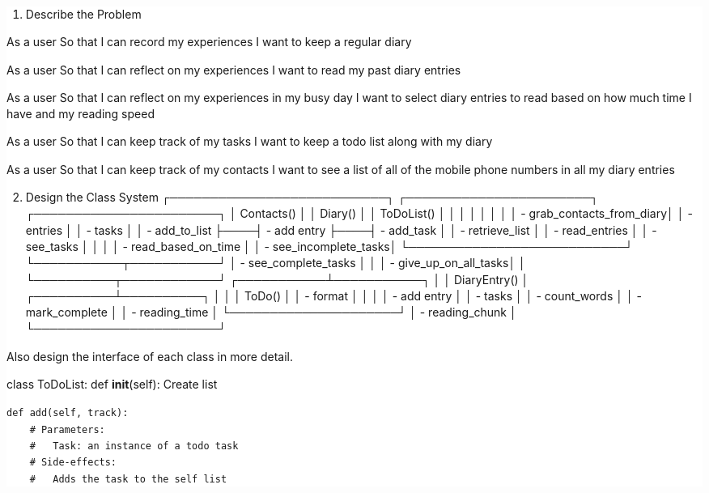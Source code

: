 1. Describe the Problem

As a user
So that I can record my experiences
I want to keep a regular diary

As a user
So that I can reflect on my experiences
I want to read my past diary entries

As a user
So that I can reflect on my experiences in my busy day
I want to select diary entries to read based on how much time I have and my reading speed

As a user
So that I can keep track of my tasks
I want to keep a todo list along with my diary

As a user
So that I can keep track of my contacts
I want to see a list of all of the mobile phone numbers in all my diary entries

2. Design the Class System
┌───────────────────────────┐    ┌───────────────────────┐    ┌───────────────────────┐
│ Contacts()                │    │ Diary()               │    │ ToDoList()            │
│                           │    │                       │    │                       │
│ - grab_contacts_from_diary│    │ - entries             │    │ - tasks               │
│ - add_to_list             ├────┤ - add entry           ├────┤ - add_task            │
│ - retrieve_list           │    │ - read_entries        │    │ - see_tasks           │
│                           │    │ - read_based_on_time  │    │ - see_incomplete_tasks│
└───────────────────────────┘    └───────────┬───────────┘    │ - see_complete_tasks  │
                                             │                │ - give_up_on_all_tasks│
                                             │                └──────────┬────────────┘
                                 ┌───────────┴───────────┐               │
                                 │ DiaryEntry()          │    ┌──────────┴──────────┐
                                 │                       │    │ ToDo()              │
                                 │ - format              │    │                     │
                                 │ - add entry           │    │ - tasks             │
                                 │ - count_words         │    │ - mark_complete     │
                                 │ - reading_time        │    └─────────────────────┘
                                 │ - reading_chunk       │
                                 └───────────────────────┘

Also design the interface of each class in more detail.

class ToDoList:
    def __init__(self):
        Create list

    def add(self, track):
        # Parameters:
        #   Task: an instance of a todo task
        # Side-effects:
        #   Adds the task to the self list
